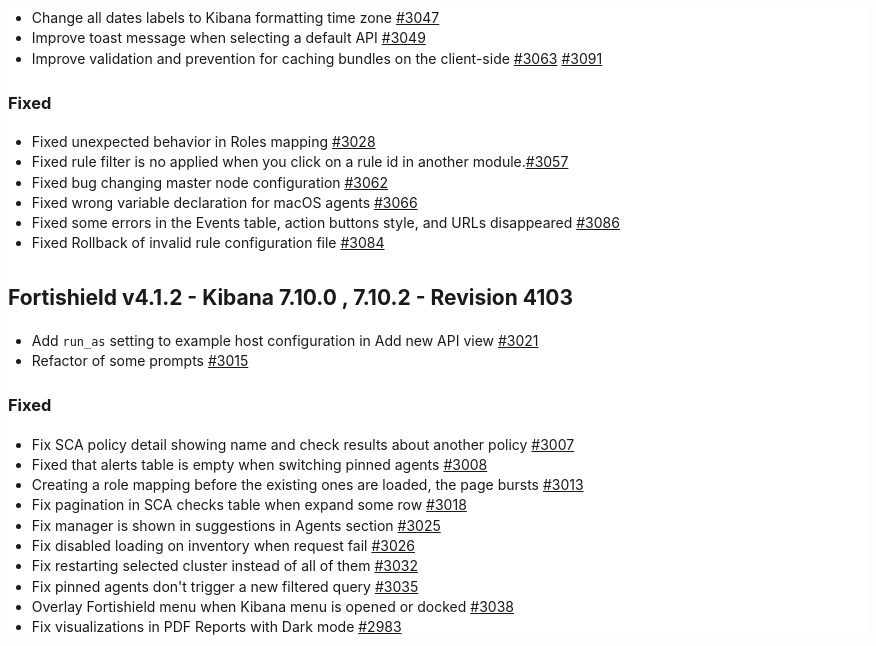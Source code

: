 - Change all dates labels to Kibana formatting time zone [#3047](https://github.com/fortishield/fortishield-dashboard-plugins/pull/3047)
- Improve toast message when selecting a default API [#3049](https://github.com/fortishield/fortishield-dashboard-plugins/pull/3049)
- Improve validation and prevention for caching bundles on the client-side [#3063](https://github.com/fortishield/fortishield-dashboard-plugins/pull/3063) [#3091](https://github.com/fortishield/fortishield-dashboard-plugins/pull/3091)

### Fixed

- Fixed unexpected behavior in Roles mapping [#3028](https://github.com/fortishield/fortishield-dashboard-plugins/pull/3028)
- Fixed rule filter is no applied when you click on a rule id in another module.[#3057](https://github.com/fortishield/fortishield-dashboard-plugins/pull/3057)
- Fixed bug changing master node configuration [#3062](https://github.com/fortishield/fortishield-dashboard-plugins/pull/3062)
- Fixed wrong variable declaration for macOS agents [#3066](https://github.com/fortishield/fortishield-dashboard-plugins/pull/3066)
- Fixed some errors in the Events table, action buttons style, and URLs disappeared [#3086](https://github.com/fortishield/fortishield-dashboard-plugins/pull/3086)
- Fixed Rollback of invalid rule configuration file [#3084](https://github.com/fortishield/fortishield-dashboard-plugins/pull/3084)

## Fortishield v4.1.2 - Kibana 7.10.0 , 7.10.2 - Revision 4103

- Add `run_as` setting to example host configuration in Add new API view [#3021](https://github.com/fortishield/fortishield-dashboard-plugins/pull/3021)
- Refactor of some prompts [#3015](https://github.com/fortishield/fortishield-dashboard-plugins/pull/3015)

### Fixed

- Fix SCA policy detail showing name and check results about another policy [#3007](https://github.com/fortishield/fortishield-dashboard-plugins/pull/3007)
- Fixed that alerts table is empty when switching pinned agents [#3008](https://github.com/fortishield/fortishield-dashboard-plugins/pull/3008)
- Creating a role mapping before the existing ones are loaded, the page bursts [#3013](https://github.com/fortishield/fortishield-dashboard-plugins/pull/3013)
- Fix pagination in SCA checks table when expand some row [#3018](https://github.com/fortishield/fortishield-dashboard-plugins/pull/3018)
- Fix manager is shown in suggestions in Agents section [#3025](https://github.com/fortishield/fortishield-dashboard-plugins/pull/3025)
- Fix disabled loading on inventory when request fail [#3026](https://github.com/fortishield/fortishield-dashboard-plugins/pull/3026)
- Fix restarting selected cluster instead of all of them [#3032](https://github.com/fortishield/fortishield-dashboard-plugins/pull/3032)
- Fix pinned agents don't trigger a new filtered query [#3035](https://github.com/fortishield/fortishield-dashboard-plugins/pull/3035)
- Overlay Fortishield menu when Kibana menu is opened or docked [#3038](https://github.com/fortishield/fortishield-dashboard-plugins/pull/3038)
- Fix visualizations in PDF Reports with Dark mode [#2983](https://github.com/fortishield/fortishield-dashboard-plugins/pull/2983)
